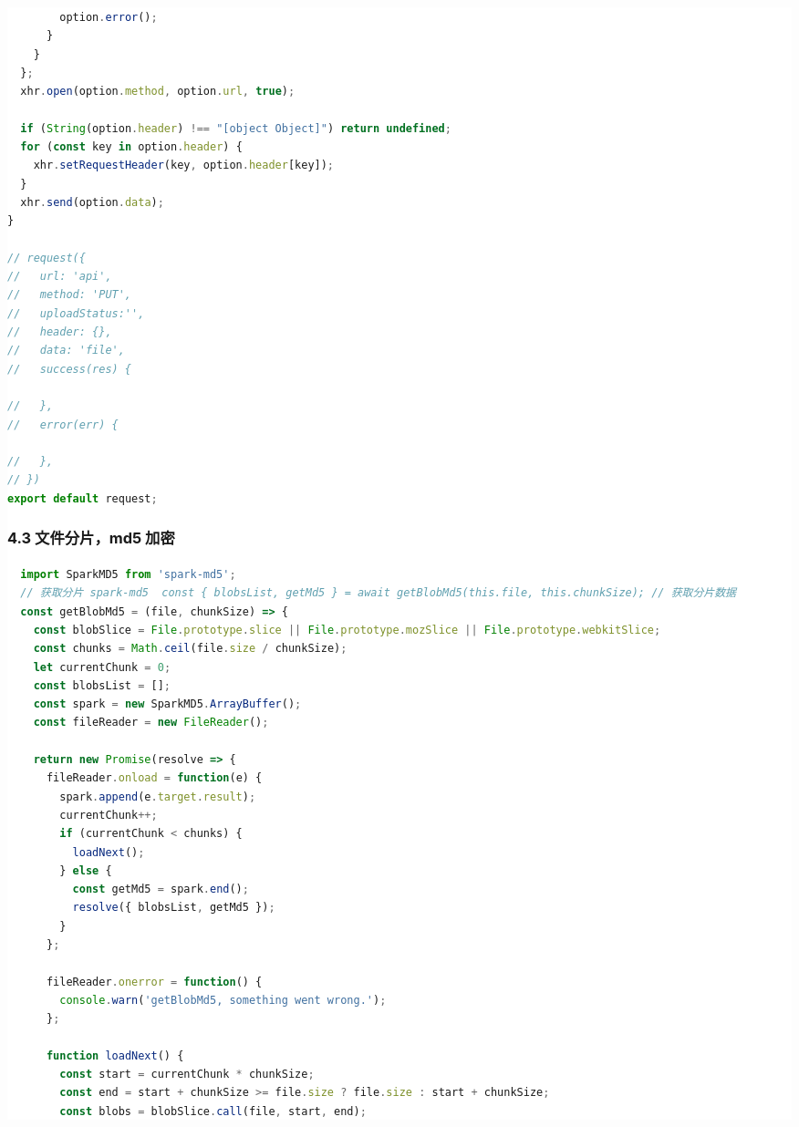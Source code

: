   ```js
          option.error();
        }
      }
    };
    xhr.open(option.method, option.url, true);

    if (String(option.header) !== "[object Object]") return undefined;
    for (const key in option.header) {
      xhr.setRequestHeader(key, option.header[key]);
    }
    xhr.send(option.data);
  }

  // request({
  //   url: 'api',
  //   method: 'PUT',
  //   uploadStatus:'',
  //   header: {},
  //   data: 'file',
  //   success(res) {

  //   },
  //   error(err) {

  //   },
  // })
  export default request;
  ```
  ### 4.3 文件分片，md5 加密

  ```js
    import SparkMD5 from 'spark-md5';
    // 获取分片 spark-md5  const { blobsList, getMd5 } = await getBlobMd5(this.file, this.chunkSize); // 获取分片数据
    const getBlobMd5 = (file, chunkSize) => {
      const blobSlice = File.prototype.slice || File.prototype.mozSlice || File.prototype.webkitSlice;
      const chunks = Math.ceil(file.size / chunkSize);
      let currentChunk = 0;
      const blobsList = [];
      const spark = new SparkMD5.ArrayBuffer();
      const fileReader = new FileReader();

      return new Promise(resolve => {
        fileReader.onload = function(e) {
          spark.append(e.target.result);
          currentChunk++;
          if (currentChunk < chunks) {
            loadNext();
          } else {
            const getMd5 = spark.end();
            resolve({ blobsList, getMd5 });
          }
        };

        fileReader.onerror = function() {
          console.warn('getBlobMd5, something went wrong.');
        };

        function loadNext() {
          const start = currentChunk * chunkSize;
          const end = start + chunkSize >= file.size ? file.size : start + chunkSize;
          const blobs = blobSlice.call(file, start, end);
  ```